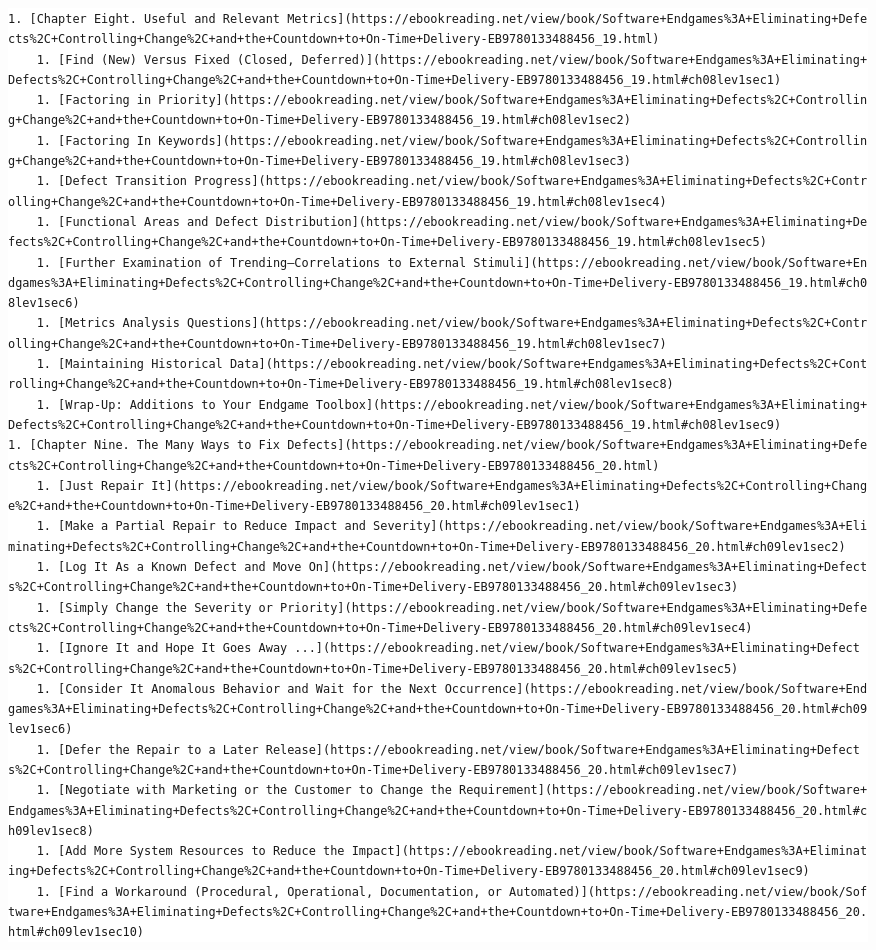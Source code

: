     1. [Chapter Eight. Useful and Relevant Metrics](https://ebookreading.net/view/book/Software+Endgames%3A+Eliminating+Defects%2C+Controlling+Change%2C+and+the+Countdown+to+On-Time+Delivery-EB9780133488456_19.html)
        1. [Find (New) Versus Fixed (Closed, Deferred)](https://ebookreading.net/view/book/Software+Endgames%3A+Eliminating+Defects%2C+Controlling+Change%2C+and+the+Countdown+to+On-Time+Delivery-EB9780133488456_19.html#ch08lev1sec1)
        1. [Factoring in Priority](https://ebookreading.net/view/book/Software+Endgames%3A+Eliminating+Defects%2C+Controlling+Change%2C+and+the+Countdown+to+On-Time+Delivery-EB9780133488456_19.html#ch08lev1sec2)
        1. [Factoring In Keywords](https://ebookreading.net/view/book/Software+Endgames%3A+Eliminating+Defects%2C+Controlling+Change%2C+and+the+Countdown+to+On-Time+Delivery-EB9780133488456_19.html#ch08lev1sec3)
        1. [Defect Transition Progress](https://ebookreading.net/view/book/Software+Endgames%3A+Eliminating+Defects%2C+Controlling+Change%2C+and+the+Countdown+to+On-Time+Delivery-EB9780133488456_19.html#ch08lev1sec4)
        1. [Functional Areas and Defect Distribution](https://ebookreading.net/view/book/Software+Endgames%3A+Eliminating+Defects%2C+Controlling+Change%2C+and+the+Countdown+to+On-Time+Delivery-EB9780133488456_19.html#ch08lev1sec5)
        1. [Further Examination of Trending—Correlations to External Stimuli](https://ebookreading.net/view/book/Software+Endgames%3A+Eliminating+Defects%2C+Controlling+Change%2C+and+the+Countdown+to+On-Time+Delivery-EB9780133488456_19.html#ch08lev1sec6)
        1. [Metrics Analysis Questions](https://ebookreading.net/view/book/Software+Endgames%3A+Eliminating+Defects%2C+Controlling+Change%2C+and+the+Countdown+to+On-Time+Delivery-EB9780133488456_19.html#ch08lev1sec7)
        1. [Maintaining Historical Data](https://ebookreading.net/view/book/Software+Endgames%3A+Eliminating+Defects%2C+Controlling+Change%2C+and+the+Countdown+to+On-Time+Delivery-EB9780133488456_19.html#ch08lev1sec8)
        1. [Wrap-Up: Additions to Your Endgame Toolbox](https://ebookreading.net/view/book/Software+Endgames%3A+Eliminating+Defects%2C+Controlling+Change%2C+and+the+Countdown+to+On-Time+Delivery-EB9780133488456_19.html#ch08lev1sec9)
    1. [Chapter Nine. The Many Ways to Fix Defects](https://ebookreading.net/view/book/Software+Endgames%3A+Eliminating+Defects%2C+Controlling+Change%2C+and+the+Countdown+to+On-Time+Delivery-EB9780133488456_20.html)
        1. [Just Repair It](https://ebookreading.net/view/book/Software+Endgames%3A+Eliminating+Defects%2C+Controlling+Change%2C+and+the+Countdown+to+On-Time+Delivery-EB9780133488456_20.html#ch09lev1sec1)
        1. [Make a Partial Repair to Reduce Impact and Severity](https://ebookreading.net/view/book/Software+Endgames%3A+Eliminating+Defects%2C+Controlling+Change%2C+and+the+Countdown+to+On-Time+Delivery-EB9780133488456_20.html#ch09lev1sec2)
        1. [Log It As a Known Defect and Move On](https://ebookreading.net/view/book/Software+Endgames%3A+Eliminating+Defects%2C+Controlling+Change%2C+and+the+Countdown+to+On-Time+Delivery-EB9780133488456_20.html#ch09lev1sec3)
        1. [Simply Change the Severity or Priority](https://ebookreading.net/view/book/Software+Endgames%3A+Eliminating+Defects%2C+Controlling+Change%2C+and+the+Countdown+to+On-Time+Delivery-EB9780133488456_20.html#ch09lev1sec4)
        1. [Ignore It and Hope It Goes Away ...](https://ebookreading.net/view/book/Software+Endgames%3A+Eliminating+Defects%2C+Controlling+Change%2C+and+the+Countdown+to+On-Time+Delivery-EB9780133488456_20.html#ch09lev1sec5)
        1. [Consider It Anomalous Behavior and Wait for the Next Occurrence](https://ebookreading.net/view/book/Software+Endgames%3A+Eliminating+Defects%2C+Controlling+Change%2C+and+the+Countdown+to+On-Time+Delivery-EB9780133488456_20.html#ch09lev1sec6)
        1. [Defer the Repair to a Later Release](https://ebookreading.net/view/book/Software+Endgames%3A+Eliminating+Defects%2C+Controlling+Change%2C+and+the+Countdown+to+On-Time+Delivery-EB9780133488456_20.html#ch09lev1sec7)
        1. [Negotiate with Marketing or the Customer to Change the Requirement](https://ebookreading.net/view/book/Software+Endgames%3A+Eliminating+Defects%2C+Controlling+Change%2C+and+the+Countdown+to+On-Time+Delivery-EB9780133488456_20.html#ch09lev1sec8)
        1. [Add More System Resources to Reduce the Impact](https://ebookreading.net/view/book/Software+Endgames%3A+Eliminating+Defects%2C+Controlling+Change%2C+and+the+Countdown+to+On-Time+Delivery-EB9780133488456_20.html#ch09lev1sec9)
        1. [Find a Workaround (Procedural, Operational, Documentation, or Automated)](https://ebookreading.net/view/book/Software+Endgames%3A+Eliminating+Defects%2C+Controlling+Change%2C+and+the+Countdown+to+On-Time+Delivery-EB9780133488456_20.html#ch09lev1sec10)